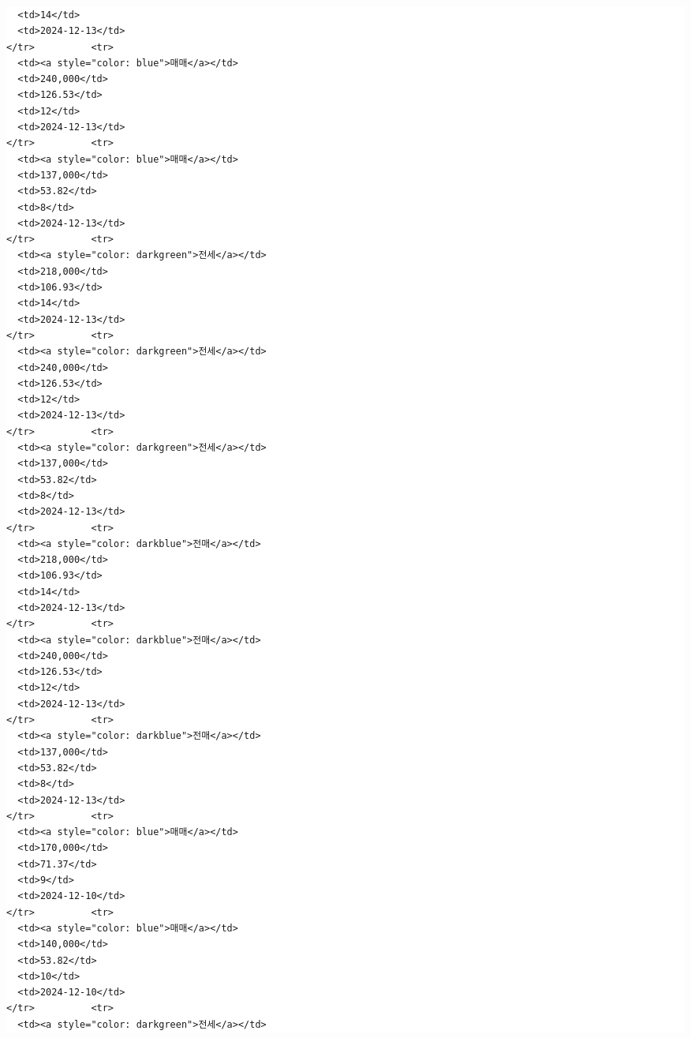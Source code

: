       <td>14</td>
      <td>2024-12-13</td>
    </tr>          <tr>
      <td><a style="color: blue">매매</a></td>
      <td>240,000</td>
      <td>126.53</td>
      <td>12</td>
      <td>2024-12-13</td>
    </tr>          <tr>
      <td><a style="color: blue">매매</a></td>
      <td>137,000</td>
      <td>53.82</td>
      <td>8</td>
      <td>2024-12-13</td>
    </tr>          <tr>
      <td><a style="color: darkgreen">전세</a></td>
      <td>218,000</td>
      <td>106.93</td>
      <td>14</td>
      <td>2024-12-13</td>
    </tr>          <tr>
      <td><a style="color: darkgreen">전세</a></td>
      <td>240,000</td>
      <td>126.53</td>
      <td>12</td>
      <td>2024-12-13</td>
    </tr>          <tr>
      <td><a style="color: darkgreen">전세</a></td>
      <td>137,000</td>
      <td>53.82</td>
      <td>8</td>
      <td>2024-12-13</td>
    </tr>          <tr>
      <td><a style="color: darkblue">전매</a></td>
      <td>218,000</td>
      <td>106.93</td>
      <td>14</td>
      <td>2024-12-13</td>
    </tr>          <tr>
      <td><a style="color: darkblue">전매</a></td>
      <td>240,000</td>
      <td>126.53</td>
      <td>12</td>
      <td>2024-12-13</td>
    </tr>          <tr>
      <td><a style="color: darkblue">전매</a></td>
      <td>137,000</td>
      <td>53.82</td>
      <td>8</td>
      <td>2024-12-13</td>
    </tr>          <tr>
      <td><a style="color: blue">매매</a></td>
      <td>170,000</td>
      <td>71.37</td>
      <td>9</td>
      <td>2024-12-10</td>
    </tr>          <tr>
      <td><a style="color: blue">매매</a></td>
      <td>140,000</td>
      <td>53.82</td>
      <td>10</td>
      <td>2024-12-10</td>
    </tr>          <tr>
      <td><a style="color: darkgreen">전세</a></td>